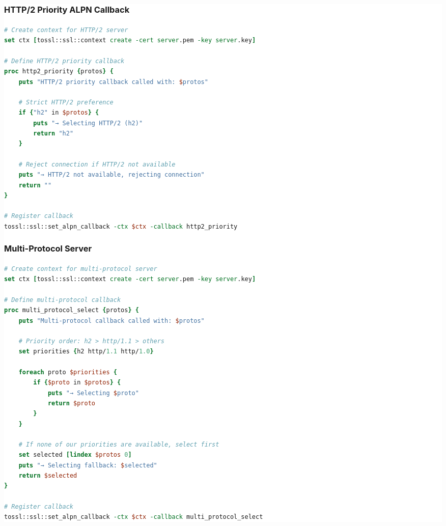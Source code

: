 ### HTTP/2 Priority ALPN Callback

```tcl
# Create context for HTTP/2 server
set ctx [tossl::ssl::context create -cert server.pem -key server.key]

# Define HTTP/2 priority callback
proc http2_priority {protos} {
    puts "HTTP/2 priority callback called with: $protos"
    
    # Strict HTTP/2 preference
    if {"h2" in $protos} {
        puts "→ Selecting HTTP/2 (h2)"
        return "h2"
    }
    
    # Reject connection if HTTP/2 not available
    puts "→ HTTP/2 not available, rejecting connection"
    return ""
}

# Register callback
tossl::ssl::set_alpn_callback -ctx $ctx -callback http2_priority
```

### Multi-Protocol Server

```tcl
# Create context for multi-protocol server
set ctx [tossl::ssl::context create -cert server.pem -key server.key]

# Define multi-protocol callback
proc multi_protocol_select {protos} {
    puts "Multi-protocol callback called with: $protos"
    
    # Priority order: h2 > http/1.1 > others
    set priorities {h2 http/1.1 http/1.0}
    
    foreach proto $priorities {
        if {$proto in $protos} {
            puts "→ Selecting $proto"
            return $proto
        }
    }
    
    # If none of our priorities are available, select first
    set selected [lindex $protos 0]
    puts "→ Selecting fallback: $selected"
    return $selected
}

# Register callback
tossl::ssl::set_alpn_callback -ctx $ctx -callback multi_protocol_select
```
